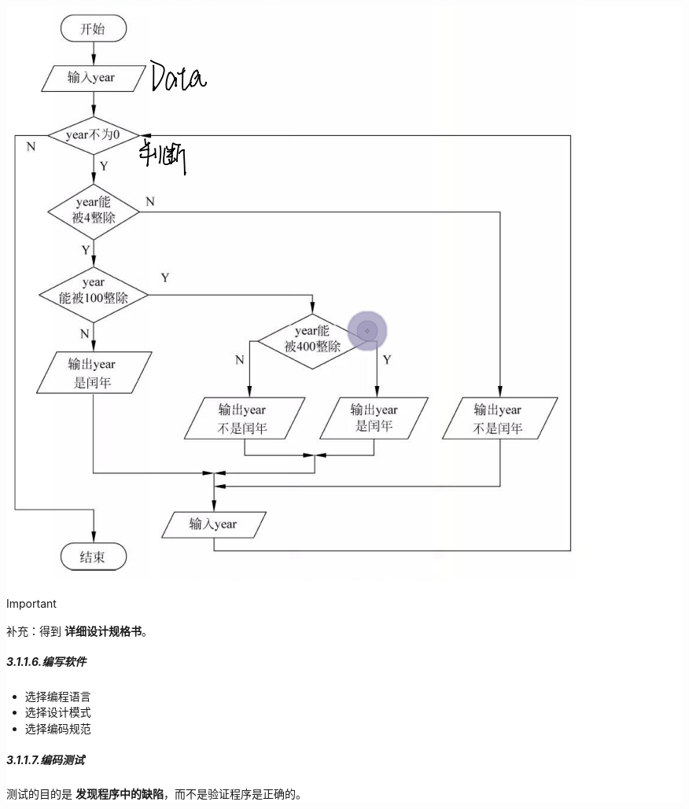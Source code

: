 ![](./assets/image-20250109091228722.png)

> [!IMPORTANT]
>
> 补充：得到 **详细设计规格书**。

##### 3.1.1.6.编写软件

- 选择编程语言
- 选择设计模式
- 选择编码规范

##### 3.1.1.7.编码测试

测试的目的是 **发现程序中的缺陷**，而不是验证程序是正确的。
